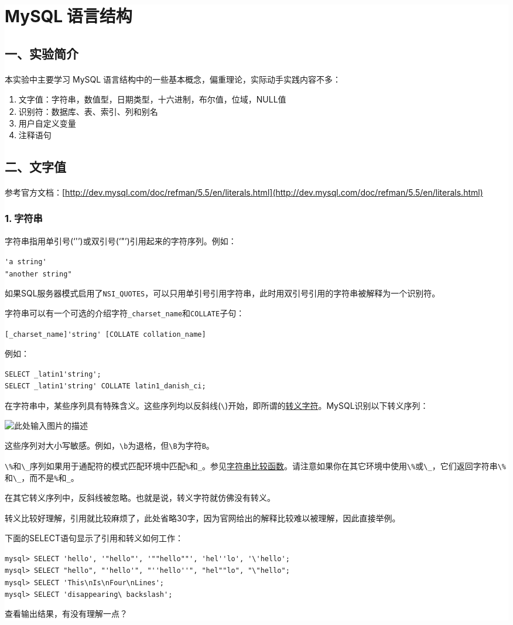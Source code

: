 # MySQL 语言结构

## 一、实验简介

本实验中主要学习 MySQL 语言结构中的一些基本概念，偏重理论，实际动手实践内容不多：

1. 文字值：字符串，数值型，日期类型，十六进制，布尔值，位域，NULL值
2. 识别符：数据库、表、索引、列和别名
3. 用户自定义变量
4. 注释语句

## 二、文字值

参考官方文档：[http://dev.mysql.com/doc/refman/5.5/en/literals.html](http://dev.mysql.com/doc/refman/5.5/en/literals.html)

### 1. 字符串

字符串指用单引号(‘'’)或双引号(‘"’)引用起来的字符序列。例如：

```
'a string'
"another string"
```

如果SQL服务器模式启用了`NSI_QUOTES`，可以只用单引号引用字符串，此时用双引号引用的字符串被解释为一个识别符。

字符串可以有一个可选的介绍字符`_charset_name`和`COLLATE`子句：

```
[_charset_name]'string' [COLLATE collation_name]
```

例如：

```
SELECT _latin1'string';
SELECT _latin1'string' COLLATE latin1_danish_ci;
```

在字符串中，某些序列具有特殊含义。这些序列均以反斜线(`\`)开始，即所谓的[转义字符](http://baike.baidu.com/view/73.htm)。MySQL识别以下转义序列：

![此处输入图片的描述](https://dn-anything-about-doc.qbox.me/document-uid73259labid1244timestamp1438249045493.png?watermark/1/image/aHR0cDovL3N5bC1zdGF0aWMucWluaXVkbi5jb20vaW1nL3dhdGVybWFyay5wbmc=/dissolve/60/gravity/SouthEast/dx/0/dy/10)

这些序列对大小写敏感。例如，`\b`为退格，但`\B`为字符`B`。

`\%`和`\_`序列如果用于通配符的模式匹配环境中匹配`%`和`_`。参见[字符串比较函数](http://dev.mysql.com/doc/refman/5.5/en/string-comparison-functions.html)。请注意如果你在其它环境中使用`\%`或`\_`，它们返回字符串`\%`和`\_`，而不是`%`和`_`。

在其它转义序列中，反斜线被忽略。也就是说，转义字符就仿佛没有转义。 

转义比较好理解，引用就比较麻烦了，此处省略30字，因为官网给出的解释比较难以被理解，因此直接举例。

下面的SELECT语句显示了引用和转义如何工作：

```
mysql> SELECT 'hello', '"hello"', '""hello""', 'hel''lo', '\'hello';
mysql> SELECT "hello", "'hello'", "''hello''", "hel""lo", "\"hello";
mysql> SELECT 'This\nIs\nFour\nLines';
mysql> SELECT 'disappearing\ backslash';
```
查看输出结果，有没有理解一点？
